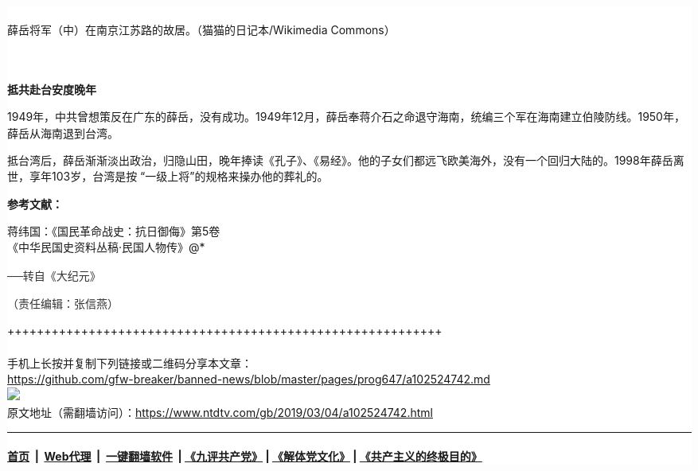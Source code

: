   </a>
  <br/><figcaption class="wp-caption-text">
   薛岳将军（中）在南京江苏路的故居。（猫猫的日记本/Wikimedia Commons）
  </figcaption><br/>
 </figure><br/>
 <p>
  <strong>
   抵共赴台安度晚年
  </strong>
 </p>
 <p>
  1949年，中共曾想策反在广东的薛岳，没有成功。1949年12月，薛岳奉蒋介石之命退守海南，统编三个军在海南建立伯陵防线。1950年，薛岳从海南退到台湾。
 </p>
 <p>
  抵台湾后，薛岳渐渐淡出政治，归隐山田，晚年捧读《孔子》、《易经》。他的子女们都远飞欧美海外，没有一个回归大陆的。1998年薛岳离世，享年103岁，台湾是按 “一级上将”的规格来操办他的葬礼的。
 </p>
 <p>
  <strong>
   参考文献：
  </strong>
 </p>
 <p>
  蒋纬国：《国民革命战史：抗日御侮》第5卷
  <br/>
  《中华民国史资料丛稿·民国人物传》@*
 </p>
 <p>
  <span style="color: #343434; font-family: helvetica neue, helvetica, arial, sans-serif;">
   ──转自《大纪元》
  </span>
 </p>
 <p>
  <span style="color: #343434; font-family: helvetica neue, helvetica, arial, sans-serif;">
   （责任编辑：张信燕）
  </span>
 </p>
 <div class="single_ad">
 </div>
</div>

+++++++++++++++++++++++++++++++++++++++++++++++++++++++++++<br/><br/>
手机上长按并复制下列链接或二维码分享本文章：<br/>
https://github.com/gfw-breaker/banned-news/blob/master/pages/prog647/a102524742.md <br/>
<a href='https://github.com/gfw-breaker/banned-news/blob/master/pages/prog647/a102524742.md'><img src='https://github.com/gfw-breaker/banned-news/blob/master/pages/prog647/a102524742.md.png'/></a> <br/>
原文地址（需翻墙访问）：https://www.ntdtv.com/gb/2019/03/04/a102524742.html


------------------------
#### [首页](https://github.com/gfw-breaker/banned-news/blob/master/README.md) &nbsp;|&nbsp; [Web代理](https://github.com/labour-camp/helloworld) &nbsp;|&nbsp; [一键翻墙软件](https://github.com/gfw-breaker/nogfw/blob/master/README.md) &nbsp;| [《九评共产党》](https://github.com/gfw-breaker/9ping.md/blob/master/README.md#九评之一评共产党是什么) | [《解体党文化》](https://github.com/gfw-breaker/jtdwh.md/blob/master/README.md) | [《共产主义的终极目的》](https://github.com/gfw-breaker/gczydzjmd.md/blob/master/README.md)

